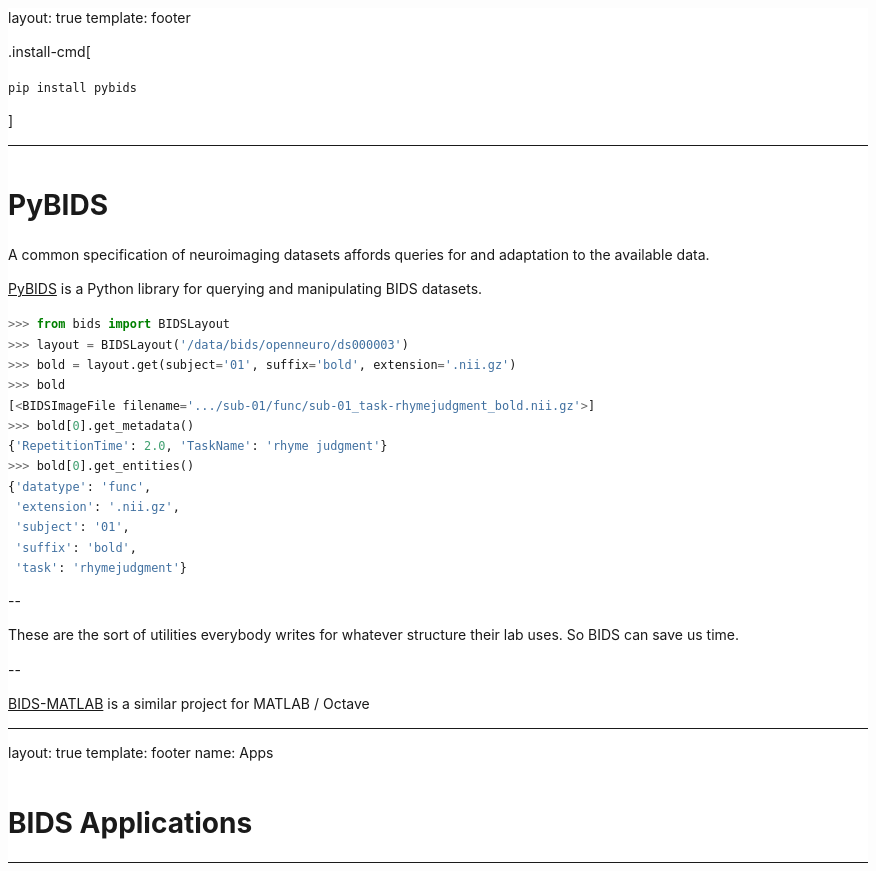 layout: true
template: footer

.install-cmd[
```Bash
pip install pybids
```
]

---

# PyBIDS

A common specification of neuroimaging datasets affords queries for and
adaptation to the available data.

[PyBIDS](https://github.com/bids-standard/pybids/) is a Python library for
querying and manipulating BIDS datasets.


```Python
>>> from bids import BIDSLayout
>>> layout = BIDSLayout('/data/bids/openneuro/ds000003')
>>> bold = layout.get(subject='01', suffix='bold', extension='.nii.gz')
>>> bold
[<BIDSImageFile filename='.../sub-01/func/sub-01_task-rhymejudgment_bold.nii.gz'>]
>>> bold[0].get_metadata()
{'RepetitionTime': 2.0, 'TaskName': 'rhyme judgment'}
>>> bold[0].get_entities()
{'datatype': 'func',
 'extension': '.nii.gz',
 'subject': '01',
 'suffix': 'bold',
 'task': 'rhymejudgment'}
```

--

These are the sort of utilities everybody writes for whatever structure their
lab uses. So BIDS can save us time.

--

[BIDS-MATLAB](https://github.com/bids-standard/bids-matlab) is a similar project for MATLAB / Octave

---
layout: true
template: footer
name: Apps

# BIDS Applications

---
